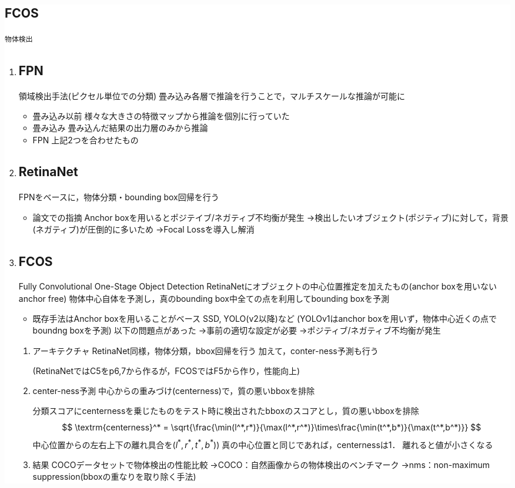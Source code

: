 
## <a id = "cp3">FCOS</a>
    物体検出
1. ## <a id="lib">FPN</a>
    領域検出手法(ピクセル単位での分類)
    畳み込み各層で推論を行うことで，マルチスケールな推論が可能に

    - 畳み込み以前
        様々な大きさの特徴マップから推論を個別に行っていた
    - 畳み込み
        畳み込んだ結果の出力層のみから推論
    - FPN
        上記2つを合わせたもの

1. ## <a id="lib">RetinaNet</a>
    FPNをベースに，物体分類・bounding box回帰を行う

    - 論文での指摘
        Anchor boxを用いるとポジテイブ/ネガティブ不均衡が発生
        →検出したいオブジェクト(ポジティブ)に対して，背景(ネガティブ)が圧倒的に多いため
        →Focal Lossを導入し解消

1. ## <a id="lib">FCOS</a>
    Fully Convolutional One-Stage Object Detection
    RetinaNetにオブジェクトの中心位置推定を加えたもの(anchor boxを用いないanchor free)
    物体中心自体を予測し，真のbounding box中全ての点を利用してbounding boxを予測

    - 既存手法はAnchor boxを用いることがベース
        SSD, YOLO(v2以降)など
        (YOLOv1はanchor boxを用いず，物体中心近くの点でboundng boxを予測)
        以下の問題点があった
        →事前の適切な設定が必要
        →ポジティブ/ネガティブ不均衡が発生

    1. アーキテクチャ
        RetinaNet同様，物体分類，bbox回帰を行う
        加えて，conter-ness予測も行う

        (RetinaNetではC5をp6,7から作るが，FCOSではF5から作り，性能向上)

    1. center-ness予測
        中心からの重みづけ(centerness)で，質の悪いbboxを排除

        分類スコアにcenternessを乗じたものをテスト時に検出されたbboxのスコアとし，質の悪いbboxを排除
        $$
          \textrm{centerness}^* = \sqrt{\frac{\min(l^*,r*)}{\max(l^*,r^*)}\times\frac{\min(t^*,b*)}{\max(t^*,b^*)}}
        $$
        中心位置からの左右上下の離れ具合を($l^*,r^*,t^*,b^*)$)
        真の中心位置と同じであれば，centernessは1．
        離れると値が小さくなる

    1. 結果
        COCOデータセットで物体検出の性能比較
        →COCO：自然画像からの物体検出のベンチマーク
        →nms：non-maximum suppression(bboxの重なりを取り除く手法)
